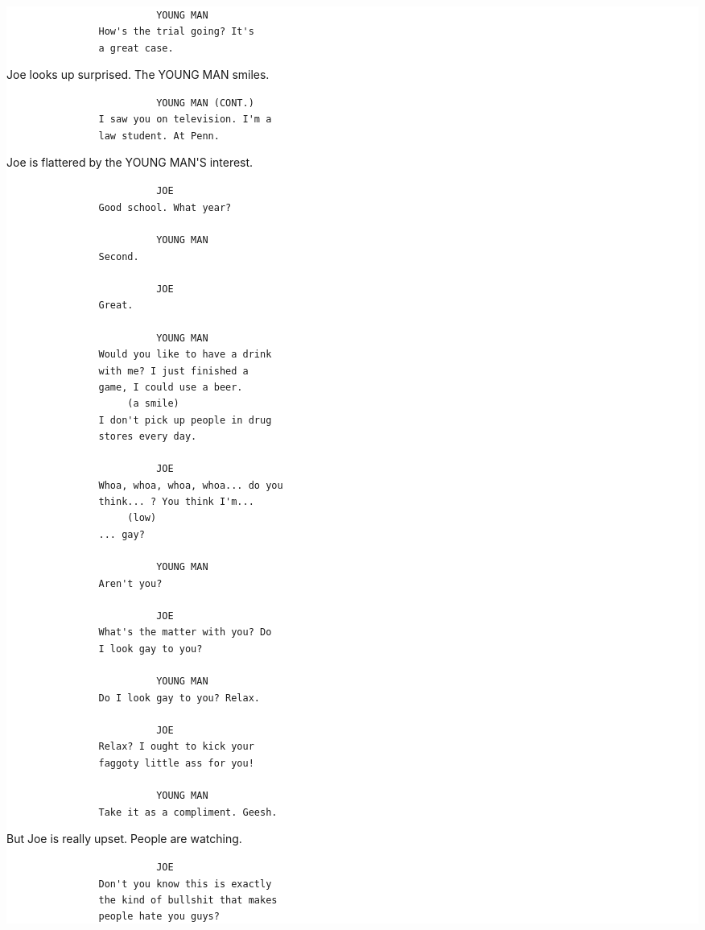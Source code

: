                               YOUNG MAN
                    How's the trial going? It's
                    a great case.

Joe looks up surprised. The YOUNG MAN smiles.

                              YOUNG MAN (CONT.)
                    I saw you on television. I'm a
                    law student. At Penn.

Joe is flattered by the YOUNG MAN'S interest.

                              JOE
                    Good school. What year?

                              YOUNG MAN
                    Second.

                              JOE
                    Great.

                              YOUNG MAN
                    Would you like to have a drink
                    with me? I just finished a
                    game, I could use a beer.
                         (a smile)
                    I don't pick up people in drug
                    stores every day.

                              JOE
                    Whoa, whoa, whoa, whoa... do you
                    think... ? You think I'm...
                         (low)
                    ... gay?

                              YOUNG MAN
                    Aren't you?

                              JOE
                    What's the matter with you? Do
                    I look gay to you?

                              YOUNG MAN
                    Do I look gay to you? Relax.

                              JOE
                    Relax? I ought to kick your
                    faggoty little ass for you!

                              YOUNG MAN
                    Take it as a compliment. Geesh.

But Joe is really upset. People are watching.

                              JOE
                    Don't you know this is exactly
                    the kind of bullshit that makes
                    people hate you guys?
